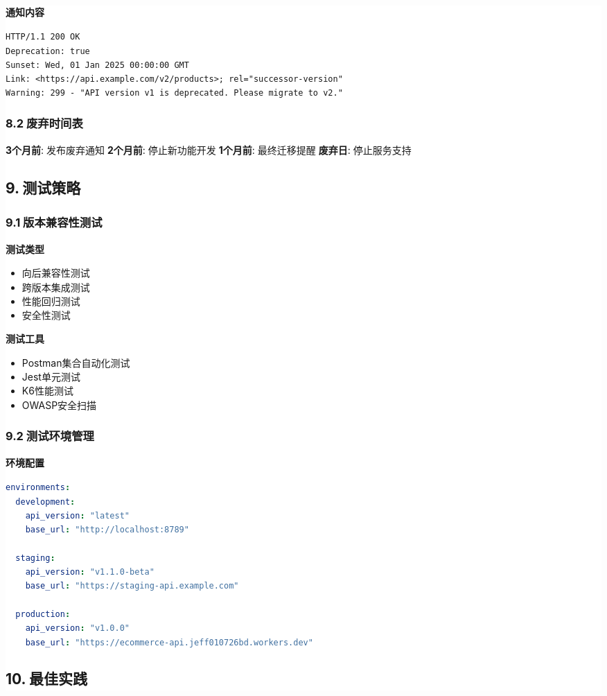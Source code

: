 **通知内容**
```http
HTTP/1.1 200 OK
Deprecation: true
Sunset: Wed, 01 Jan 2025 00:00:00 GMT
Link: <https://api.example.com/v2/products>; rel="successor-version"
Warning: 299 - "API version v1 is deprecated. Please migrate to v2."
```

### 8.2 废弃时间表

**3个月前**: 发布废弃通知
**2个月前**: 停止新功能开发
**1个月前**: 最终迁移提醒
**废弃日**: 停止服务支持

## 9. 测试策略

### 9.1 版本兼容性测试

**测试类型**
- 向后兼容性测试
- 跨版本集成测试
- 性能回归测试
- 安全性测试

**测试工具**
- Postman集合自动化测试
- Jest单元测试
- K6性能测试
- OWASP安全扫描

### 9.2 测试环境管理

**环境配置**
```yaml
environments:
  development:
    api_version: "latest"
    base_url: "http://localhost:8789"
  
  staging:
    api_version: "v1.1.0-beta"
    base_url: "https://staging-api.example.com"
  
  production:
    api_version: "v1.0.0"
    base_url: "https://ecommerce-api.jeff010726bd.workers.dev"
```

## 10. 最佳实践
